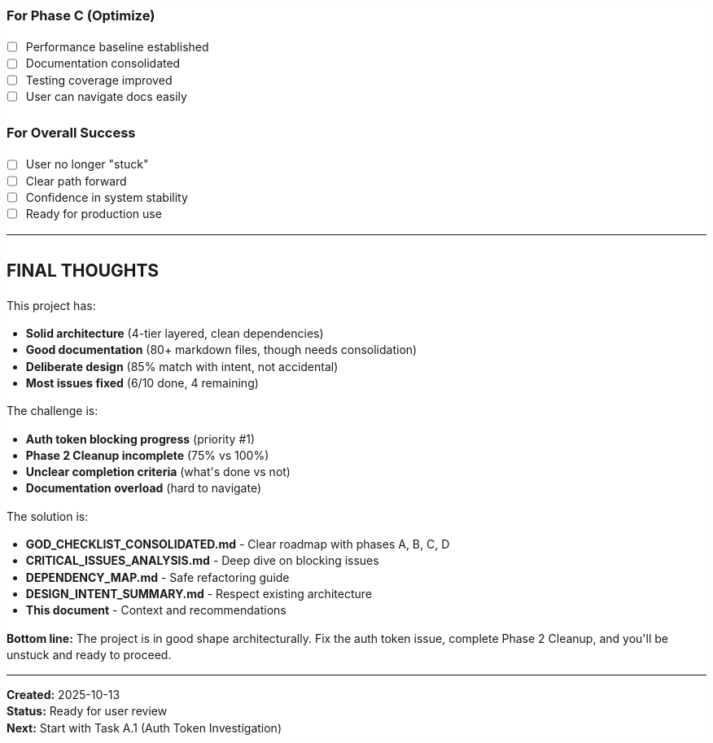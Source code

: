 ### For Phase C (Optimize)
- [ ] Performance baseline established
- [ ] Documentation consolidated
- [ ] Testing coverage improved
- [ ] User can navigate docs easily

### For Overall Success
- [ ] User no longer "stuck"
- [ ] Clear path forward
- [ ] Confidence in system stability
- [ ] Ready for production use

---

## FINAL THOUGHTS

This project has:
- **Solid architecture** (4-tier layered, clean dependencies)
- **Good documentation** (80+ markdown files, though needs consolidation)
- **Deliberate design** (85% match with intent, not accidental)
- **Most issues fixed** (6/10 done, 4 remaining)

The challenge is:
- **Auth token blocking progress** (priority #1)
- **Phase 2 Cleanup incomplete** (75% vs 100%)
- **Unclear completion criteria** (what's done vs not)
- **Documentation overload** (hard to navigate)

The solution is:
- **GOD_CHECKLIST_CONSOLIDATED.md** - Clear roadmap with phases A, B, C, D
- **CRITICAL_ISSUES_ANALYSIS.md** - Deep dive on blocking issues
- **DEPENDENCY_MAP.md** - Safe refactoring guide
- **DESIGN_INTENT_SUMMARY.md** - Respect existing architecture
- **This document** - Context and recommendations

**Bottom line:** The project is in good shape architecturally. Fix the auth token issue, complete Phase 2 Cleanup, and you'll be unstuck and ready to proceed.

---

**Created:** 2025-10-13  
**Status:** Ready for user review  
**Next:** Start with Task A.1 (Auth Token Investigation)
